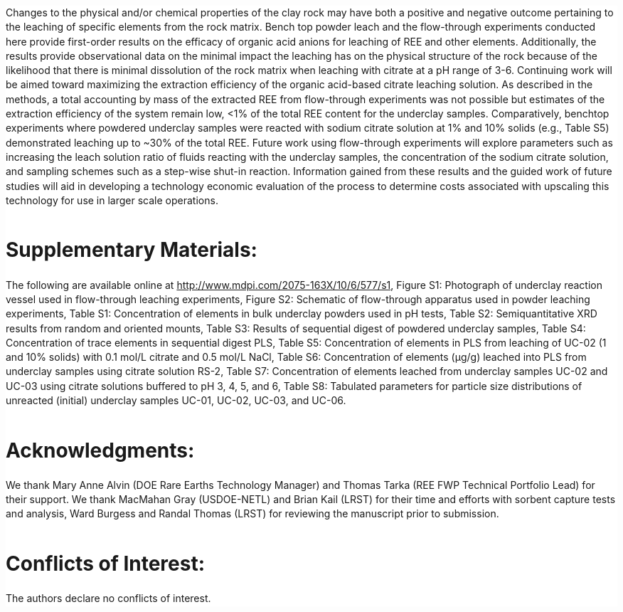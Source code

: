 Changes to the physical and/or chemical properties of the clay rock may have both a positive and negative outcome pertaining to the leaching of specific elements from the rock matrix. Bench top powder leach and the flow-through experiments conducted here provide first-order results on the efficacy of organic acid anions for leaching of REE and other elements. Additionally, the results provide observational data on the minimal impact the leaching has on the physical structure of the rock because of the likelihood that there is minimal dissolution of the rock matrix when leaching with citrate at a pH range of 3-6. Continuing work will be aimed toward maximizing the extraction efficiency of the organic acid-based citrate leaching solution. As described in the methods, a total accounting by mass of the extracted REE from flow-through experiments was not possible but estimates of the extraction efficiency of the system remain low, <1% of the total REE content for the underclay samples. Comparatively, benchtop experiments where powdered underclay samples were reacted with sodium citrate solution at 1% and 10% solids (e.g., Table S5) demonstrated leaching up to ~30% of the total REE. Future work using flow-through experiments will explore parameters such as increasing the leach solution ratio of fluids reacting with the underclay samples, the concentration of the sodium citrate solution, and sampling schemes such as a step-wise shut-in reaction. Information gained from these results and the guided work of future studies will aid in developing a technology economic evaluation of the process to determine costs associated with upscaling this technology for use in larger scale operations.

# Supplementary Materials:

The following are available online at http://www.mdpi.com/2075-163X/10/6/577/s1, Figure S1: Photograph of underclay reaction vessel used in flow-through leaching experiments, Figure S2: Schematic of flow-through apparatus used in powder leaching experiments, Table S1: Concentration of elements in bulk underclay powders used in pH tests, Table S2: Semiquantitative XRD results from random and oriented mounts, Table S3: Results of sequential digest of powdered underclay samples, Table S4: Concentration of trace elements in sequential digest PLS, Table S5: Concentration of elements in PLS from leaching of UC-02 (1 and 10% solids) with 0.1 mol/L citrate and 0.5 mol/L NaCl, Table S6: Concentration of elements (µg/g) leached into PLS from underclay samples using citrate solution RS-2, Table S7: Concentration of elements leached from underclay samples UC-02 and UC-03 using citrate solutions buffered to pH 3, 4, 5, and 6, Table S8: Tabulated parameters for particle size distributions of unreacted (initial) underclay samples UC-01, UC-02, UC-03, and UC-06.

# Acknowledgments:

We thank Mary Anne Alvin (DOE Rare Earths Technology Manager) and Thomas Tarka (REE FWP Technical Portfolio Lead) for their support. We thank MacMahan Gray (USDOE-NETL) and Brian Kail (LRST) for their time and efforts with sorbent capture tests and analysis, Ward Burgess and Randal Thomas (LRST) for reviewing the manuscript prior to submission.

# Conflicts of Interest:

The authors declare no conflicts of interest.

